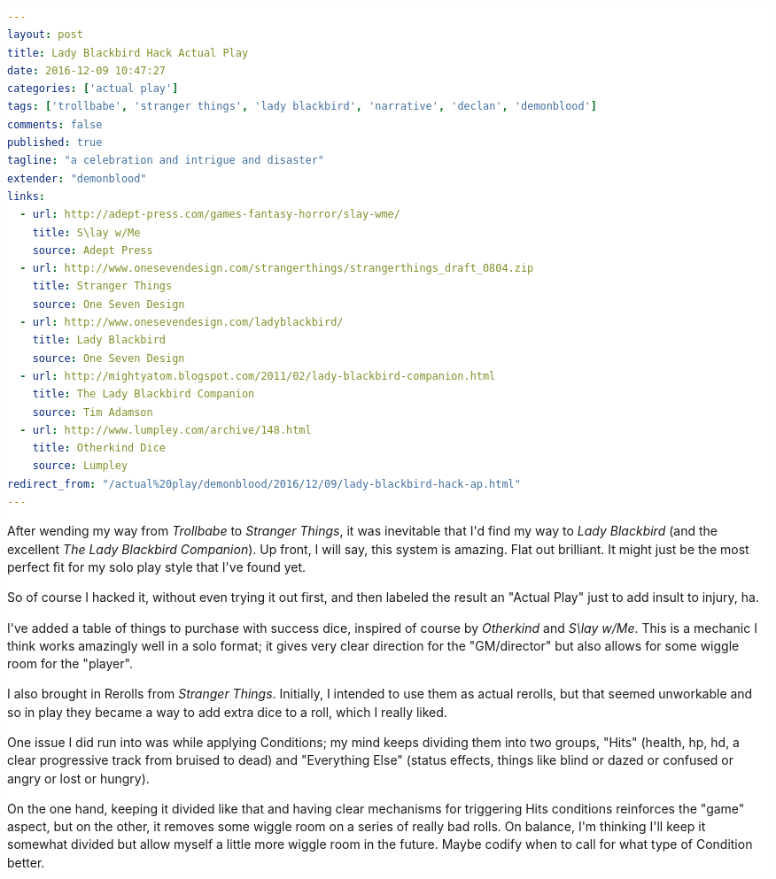 ```yaml
---
layout: post
title: Lady Blackbird Hack Actual Play
date: 2016-12-09 10:47:27
categories: ['actual play']
tags: ['trollbabe', 'stranger things', 'lady blackbird', 'narrative', 'declan', 'demonblood']
comments: false
published: true
tagline: "a celebration and intrigue and disaster"
extender: "demonblood"
links:
  - url: http://adept-press.com/games-fantasy-horror/slay-wme/
    title: S\lay w/Me
    source: Adept Press
  - url: http://www.onesevendesign.com/strangerthings/strangerthings_draft_0804.zip
    title: Stranger Things
    source: One Seven Design
  - url: http://www.onesevendesign.com/ladyblackbird/
    title: Lady Blackbird
    source: One Seven Design
  - url: http://mightyatom.blogspot.com/2011/02/lady-blackbird-companion.html
    title: The Lady Blackbird Companion
    source: Tim Adamson
  - url: http://www.lumpley.com/archive/148.html
    title: Otherkind Dice
    source: Lumpley
redirect_from: "/actual%20play/demonblood/2016/12/09/lady-blackbird-hack-ap.html"
---
```


After wending my way from *Trollbabe* to *Stranger Things*, it was inevitable that I'd find my way to *Lady Blackbird* (and the excellent *The Lady Blackbird Companion*). Up front, I will say, this system is amazing. Flat out brilliant. It might just be the most perfect fit for my solo play style that I've found yet.

So of course I hacked it, without even trying it out first, and then labeled the result an "Actual Play" just to add insult to injury, ha.



I've added a table of things to purchase with success dice, inspired of course by *Otherkind* and *S\lay w/Me*. This is a mechanic I think works amazingly well in a solo format; it gives very clear direction for the "GM/director" but also allows for some wiggle room for the "player".

I also brought in Rerolls from *Stranger Things*. Initially, I intended to use them as actual rerolls, but that seemed unworkable and so in play they became a way to add extra dice to a roll, which I really liked.

One issue I did run into was while applying Conditions; my mind keeps dividing them into two groups, "Hits" (health, hp, hd, a clear progressive track from bruised to dead) and "Everything Else" (status effects, things like blind or dazed or confused or angry or lost or hungry).

On the one hand, keeping it divided like that and having clear mechanisms for triggering Hits conditions reinforces the "game" aspect, but on the other, it removes some wiggle room on a series of really bad rolls. On balance, I'm thinking I'll keep it somewhat divided but allow myself a little more wiggle room in the future. Maybe codify when to call for what type of Condition better.
